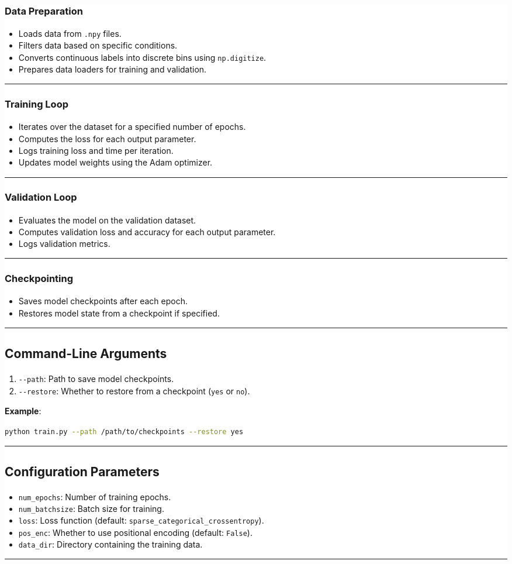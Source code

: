 
### Data Preparation

- Loads data from `.npy` files.
- Filters data based on specific conditions.
- Converts continuous labels into discrete bins using `np.digitize`.
- Prepares data loaders for training and validation.

---

### Training Loop

- Iterates over the dataset for a specified number of epochs.
- Computes the loss for each output parameter.
- Logs training loss and time per iteration.
- Updates model weights using the Adam optimizer.

---

### Validation Loop

- Evaluates the model on the validation dataset.
- Computes validation loss and accuracy for each output parameter.
- Logs validation metrics.

---

### Checkpointing

- Saves model checkpoints after each epoch.
- Restores model state from a checkpoint if specified.

---

## Command-Line Arguments

1. `--path`: Path to save model checkpoints.
2. `--restore`: Whether to restore from a checkpoint (`yes` or `no`).

**Example**:
```bash
python train.py --path /path/to/checkpoints --restore yes
```

---

## Configuration Parameters

- `num_epochs`: Number of training epochs.
- `num_batchsize`: Batch size for training.
- `loss`: Loss function (default: `sparse_categorical_crossentropy`).
- `pos_enc`: Whether to use positional encoding (default: `False`).
- `data_dir`: Directory containing the training data.

---